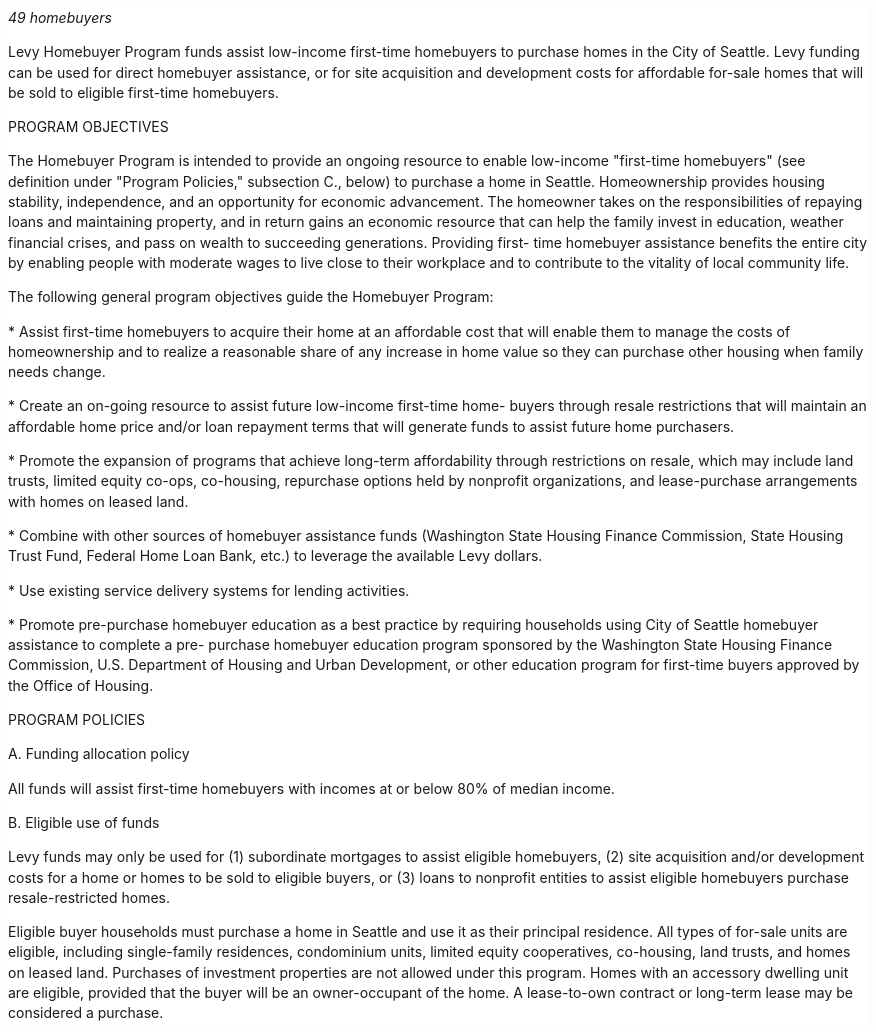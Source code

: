 *49 homebuyers*  
  
Levy Homebuyer Program funds assist low-income first-time homebuyers to purchase homes in the City of Seattle. Levy funding can be used for direct homebuyer assistance, or for site acquisition and development costs for affordable for-sale homes that will be sold to eligible first-time homebuyers.  
  
PROGRAM OBJECTIVES  
  
The Homebuyer Program is intended to provide an ongoing resource to enable low-income "first-time homebuyers" (see definition under "Program Policies," subsection C., below) to purchase a home in Seattle. Homeownership provides housing stability, independence, and an opportunity for economic advancement. The homeowner takes on the responsibilities of repaying loans and maintaining property, and in return gains an economic resource that can help the family invest in education, weather financial crises, and pass on wealth to succeeding generations. Providing first- time homebuyer assistance benefits the entire city by enabling people with moderate wages to live close to their workplace and to contribute to the vitality of local community life.  
  
The following general program objectives guide the Homebuyer Program:  
  
\* Assist first-time homebuyers to acquire their home at an affordable cost that will enable them to manage the costs of homeownership and to realize a reasonable share of any increase in home value so they can purchase other housing when family needs change.  
  
\* Create an on-going resource to assist future low-income first-time home- buyers through resale restrictions that will maintain an affordable home price and/or loan repayment terms that will generate funds to assist future home purchasers.  
  
\* Promote the expansion of programs that achieve long-term affordability through restrictions on resale, which may include land trusts, limited equity co-ops, co-housing, repurchase options held by nonprofit organizations, and lease-purchase arrangements with homes on leased land.  
  
\* Combine with other sources of homebuyer assistance funds (Washington State Housing Finance Commission, State Housing Trust Fund, Federal Home Loan Bank, etc.) to leverage the available Levy dollars.  
  
\* Use existing service delivery systems for lending activities.  
  
\* Promote pre-purchase homebuyer education as a best practice by requiring households using City of Seattle homebuyer assistance to complete a pre- purchase homebuyer education program sponsored by the Washington State Housing Finance Commission, U.S. Department of Housing and Urban Development, or other education program for first-time buyers approved by the Office of Housing.  
  
PROGRAM POLICIES  
  
A. Funding allocation policy  
  
All funds will assist first-time homebuyers with incomes at or below 80% of median income.  
  
B. Eligible use of funds  
  
Levy funds may only be used for (1) subordinate mortgages to assist eligible homebuyers, (2) site acquisition and/or development costs for a home or homes to be sold to eligible buyers, or (3) loans to nonprofit entities to assist eligible homebuyers purchase resale-restricted homes.  
  
Eligible buyer households must purchase a home in Seattle and use it as their principal residence. All types of for-sale units are eligible, including single-family residences, condominium units, limited equity cooperatives, co-housing, land trusts, and homes on leased land. Purchases of investment properties are not allowed under this program. Homes with an accessory dwelling unit are eligible, provided that the buyer will be an owner-occupant of the home. A lease-to-own contract or long-term lease may be considered a purchase.  
  